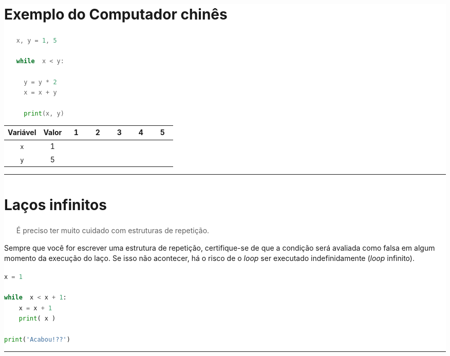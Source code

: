 

# Exemplo do Computador chinês

<style scoped>
    blockquote {
        border: 0;
        padding: 0;
        width: 58%;
 
    }


    table td {
        min-width: 2em;
    }
</style>

> ```python
> x, y = 1, 5
>
> while  x < y:
>    
>   y = y * 2    
>   x = x + y
>
>   print(x, y)
> ```

| **Variável** | **Valor** | **1** | **2** | **3** | **4** | **5** |
| :------------: | :-----------------: | ----- | ----- | ----- | ----- | ----- |
| ```x```        |        1           |       |       |       |       |       |
| ```y```        |   5                |       |       |       |       |       |

---

# Laços infinitos

> É preciso ter muito cuidado com estruturas de repetição.

Sempre que você for escrever uma estrutura de repetição, certifique-se de que a condição será avaliada como falsa em algum momento da execução do laço. Se isso não acontecer, há o risco de o *loop* ser executado indefinidamente (*loop* infinito).

```python
x = 1

while  x < x + 1:
    x = x + 1
    print( x )

print('Acabou!??')
```

---